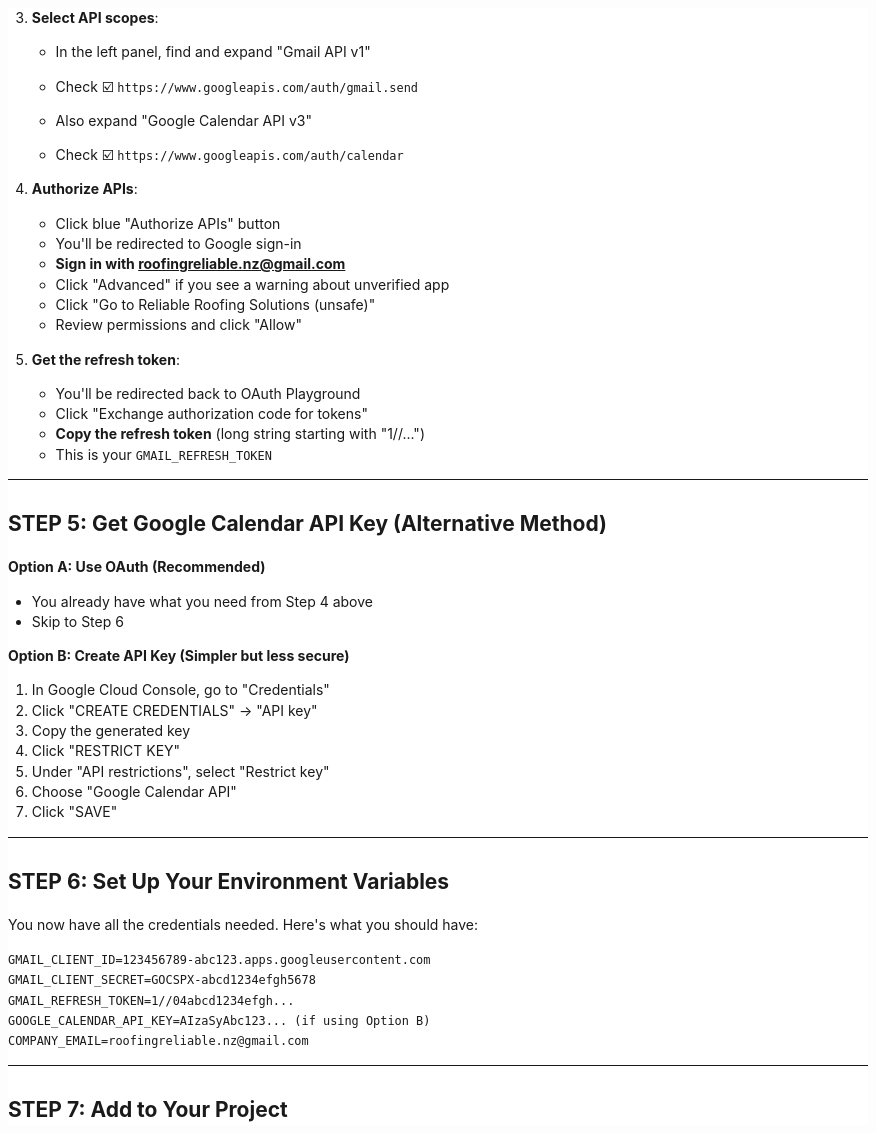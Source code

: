 3. **Select API scopes**:
   - In the left panel, find and expand "Gmail API v1"
   - Check ☑️ `https://www.googleapis.com/auth/gmail.send`
   
   - Also expand "Google Calendar API v3"
   - Check ☑️ `https://www.googleapis.com/auth/calendar`

4. **Authorize APIs**:
   - Click blue "Authorize APIs" button
   - You'll be redirected to Google sign-in
   - **Sign in with roofingreliable.nz@gmail.com**
   - Click "Advanced" if you see a warning about unverified app
   - Click "Go to Reliable Roofing Solutions (unsafe)" 
   - Review permissions and click "Allow"

5. **Get the refresh token**:
   - You'll be redirected back to OAuth Playground
   - Click "Exchange authorization code for tokens"
   - **Copy the refresh token** (long string starting with "1//...")
   - This is your `GMAIL_REFRESH_TOKEN`

---

## STEP 5: Get Google Calendar API Key (Alternative Method)

**Option A: Use OAuth (Recommended)**
- You already have what you need from Step 4 above
- Skip to Step 6

**Option B: Create API Key (Simpler but less secure)**
1. In Google Cloud Console, go to "Credentials"
2. Click "CREATE CREDENTIALS" → "API key"
3. Copy the generated key
4. Click "RESTRICT KEY"
5. Under "API restrictions", select "Restrict key"
6. Choose "Google Calendar API"
7. Click "SAVE"

---

## STEP 6: Set Up Your Environment Variables

You now have all the credentials needed. Here's what you should have:

```
GMAIL_CLIENT_ID=123456789-abc123.apps.googleusercontent.com
GMAIL_CLIENT_SECRET=GOCSPX-abcd1234efgh5678
GMAIL_REFRESH_TOKEN=1//04abcd1234efgh...
GOOGLE_CALENDAR_API_KEY=AIzaSyAbc123... (if using Option B)
COMPANY_EMAIL=roofingreliable.nz@gmail.com
```

---

## STEP 7: Add to Your Project
